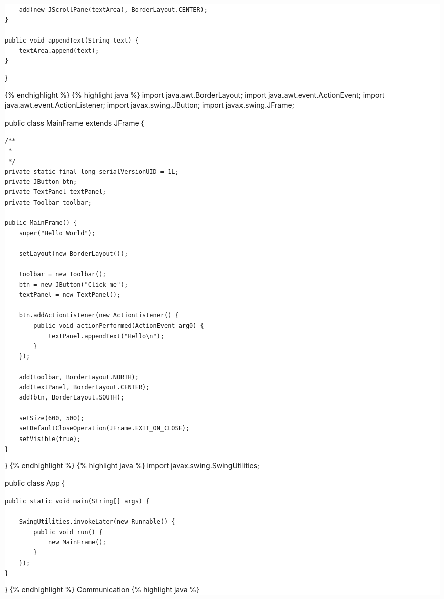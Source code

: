 		
		add(new JScrollPane(textArea), BorderLayout.CENTER);
	}
	
	public void appendText(String text) {
		textArea.append(text);
	}
}

{% endhighlight %}
{% highlight java %}
import java.awt.BorderLayout;
import java.awt.event.ActionEvent;
import java.awt.event.ActionListener;
import javax.swing.JButton;
import javax.swing.JFrame;

public class MainFrame extends JFrame {
	
	/**
	 * 
	 */
	private static final long serialVersionUID = 1L;
	private JButton btn;
	private TextPanel textPanel;
	private Toolbar toolbar;
	
	public MainFrame() {
		super("Hello World");
		
		setLayout(new BorderLayout());
		
		toolbar = new Toolbar();
		btn = new JButton("Click me");
		textPanel = new TextPanel();
		
		btn.addActionListener(new ActionListener() {
			public void actionPerformed(ActionEvent arg0) {
				textPanel.appendText("Hello\n");
			}
		});
		
		add(toolbar, BorderLayout.NORTH);
		add(textPanel, BorderLayout.CENTER);
		add(btn, BorderLayout.SOUTH);
		
		setSize(600, 500);
		setDefaultCloseOperation(JFrame.EXIT_ON_CLOSE);
		setVisible(true);
	}
}
{% endhighlight %}
{% highlight java %}
import javax.swing.SwingUtilities;

public class App {

	public static void main(String[] args) {
		
		SwingUtilities.invokeLater(new Runnable() {
			public void run() {
				new MainFrame();
			}
		});	
	}

}
{% endhighlight %}
Communication
{% highlight java %}